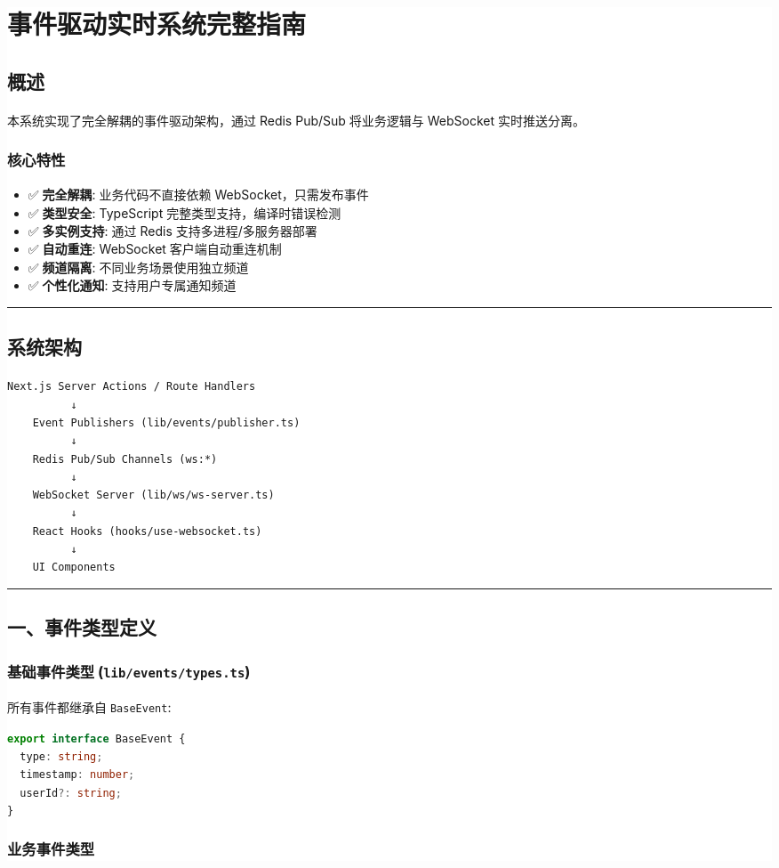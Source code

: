 # 事件驱动实时系统完整指南

## 概述

本系统实现了完全解耦的事件驱动架构，通过 Redis Pub/Sub 将业务逻辑与 WebSocket 实时推送分离。

### 核心特性

- ✅ **完全解耦**: 业务代码不直接依赖 WebSocket，只需发布事件
- ✅ **类型安全**: TypeScript 完整类型支持，编译时错误检测
- ✅ **多实例支持**: 通过 Redis 支持多进程/多服务器部署
- ✅ **自动重连**: WebSocket 客户端自动重连机制
- ✅ **频道隔离**: 不同业务场景使用独立频道
- ✅ **个性化通知**: 支持用户专属通知频道

---

## 系统架构

```
Next.js Server Actions / Route Handlers
          ↓
    Event Publishers (lib/events/publisher.ts)
          ↓
    Redis Pub/Sub Channels (ws:*)
          ↓
    WebSocket Server (lib/ws/ws-server.ts)
          ↓
    React Hooks (hooks/use-websocket.ts)
          ↓
    UI Components
```

---

## 一、事件类型定义

### 基础事件类型 (`lib/events/types.ts`)

所有事件都继承自 `BaseEvent`:

```typescript
export interface BaseEvent {
  type: string;
  timestamp: number;
  userId?: string;
}
```

### 业务事件类型
